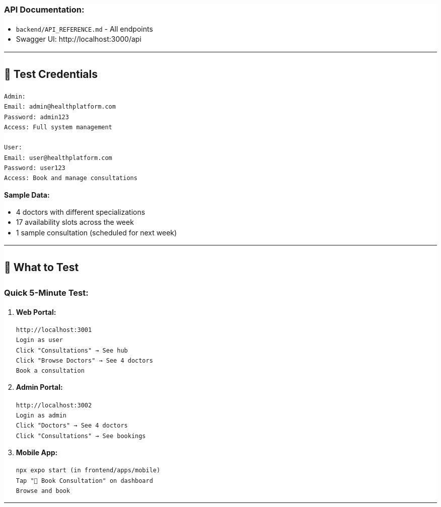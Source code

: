 ### **API Documentation:**
- `backend/API_REFERENCE.md` - All endpoints
- Swagger UI: http://localhost:3000/api

---

## 🔑 **Test Credentials**

```
Admin:
Email: admin@healthplatform.com
Password: admin123
Access: Full system management

User:
Email: user@healthplatform.com
Password: user123
Access: Book and manage consultations
```

**Sample Data:**
- 4 doctors with different specializations
- 17 availability slots across the week
- 1 sample consultation (scheduled for next week)

---

## 🎯 **What to Test**

### **Quick 5-Minute Test:**

1. **Web Portal:**
   ```
   http://localhost:3001
   Login as user
   Click "Consultations" → See hub
   Click "Browse Doctors" → See 4 doctors
   Book a consultation
   ```

2. **Admin Portal:**
   ```
   http://localhost:3002
   Login as admin
   Click "Doctors" → See 4 doctors
   Click "Consultations" → See bookings
   ```

3. **Mobile App:**
   ```
   npx expo start (in frontend/apps/mobile)
   Tap "📅 Book Consultation" on dashboard
   Browse and book
   ```

---
